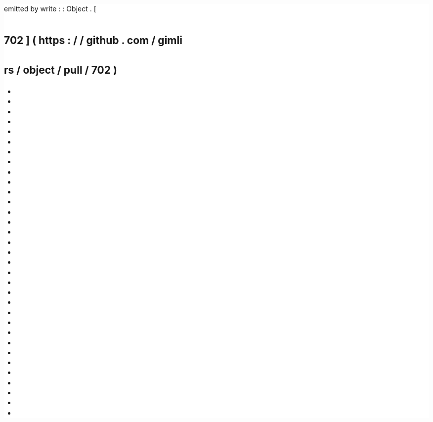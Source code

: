 emitted
by
write
:
:
Object
.
[
#
702
]
(
https
:
/
/
github
.
com
/
gimli
-
rs
/
object
/
pull
/
702
)
-
-
-
-
-
-
-
-
-
-
-
-
-
-
-
-
-
-
-
-
-
-
-
-
-
-
-
-
-
-
-
-
-
-